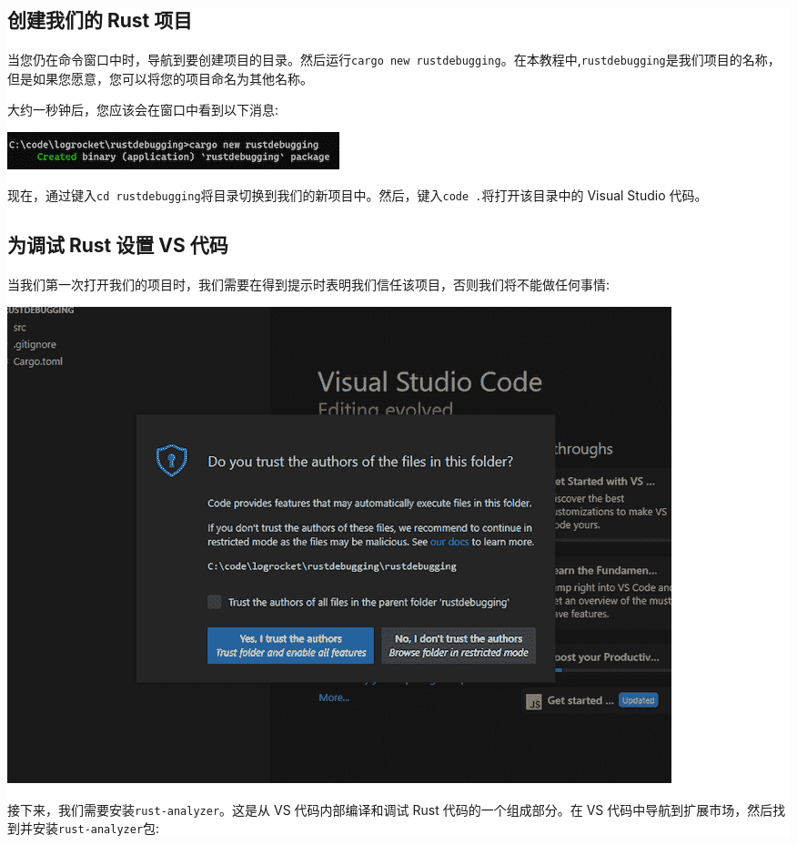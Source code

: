 ## 创建我们的 Rust 项目

当您仍在命令窗口中时，导航到要创建项目的目录。然后运行`cargo new rustdebugging`。在本教程中,`rustdebugging`是我们项目的名称，但是如果您愿意，您可以将您的项目命名为其他名称。

大约一秒钟后，您应该会在窗口中看到以下消息:

![Command Window With Black Background And White Text With One Green Text Word "Created" Displaying Command And Confirmation Message For Creating Rust Project](img/680991e31603dee231446d19105f6642.png)

现在，通过键入`cd rustdebugging`将目录切换到我们的新项目中。然后，键入`code .`将打开该目录中的 Visual Studio 代码。

## 为调试 Rust 设置 VS 代码

当我们第一次打开我们的项目时，我们需要在得到提示时表明我们信任该项目，否则我们将不能做任何事情:

![Vs Code Window With Popup Message Prompting User To Confirm Trust In Authors Of Project](img/2ab5ecc1747ba2180aec3305e28d4d51.png)

接下来，我们需要安装`rust-analyzer`。这是从 VS 代码内部编译和调试 Rust 代码的一个组成部分。在 VS 代码中导航到扩展市场，然后找到并安装`rust-analyzer`包:
